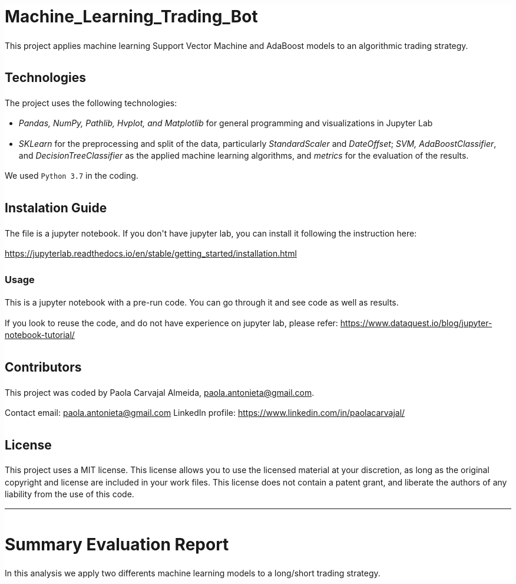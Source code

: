 # Machine_Learning_Trading_Bot
This project applies machine learning Support Vector Machine and AdaBoost models to an algorithmic trading strategy.


## Technologies
The project uses the following technologies:

* *Pandas, NumPy, Pathlib, Hvplot, and Matplotlib* for general programming and visualizations in Jupyter Lab

* *SKLearn* for the preprocessing and split of the data, particularly *StandardScaler*  and *DateOffset*; *SVM, AdaBoostClassifier*, and *DecisionTreeClassifier* as the applied machine learning algorithms, and *metrics* for the evaluation of the results.

We used `Python 3.7` in the coding.


## Instalation Guide
The file is a jupyter notebook. If you don't have jupyter lab, you can install it following the instruction here:

https://jupyterlab.readthedocs.io/en/stable/getting_started/installation.html

### Usage

This is a jupyter notebook with a pre-run code. You can go through it and see code as well as results. 

If you look to reuse the code, and do not have experience on jupyter lab, please refer:
https://www.dataquest.io/blog/jupyter-notebook-tutorial/

## Contributors
This project was coded by Paola Carvajal Almeida, paola.antonieta@gmail.com.

Contact email: paola.antonieta@gmail.com
LinkedIn profile: https://www.linkedin.com/in/paolacarvajal/


## License
This project uses a MIT license. This license allows you to use the licensed material at your discretion, as long as the original copyright and license are included in your work files. This license does not contain a patent grant,  and liberate the authors of any liability from the use of this code.

-------------------------------------

# Summary Evaluation Report

In this analysis we apply two differents machine learning models to a long/short trading strategy. 
